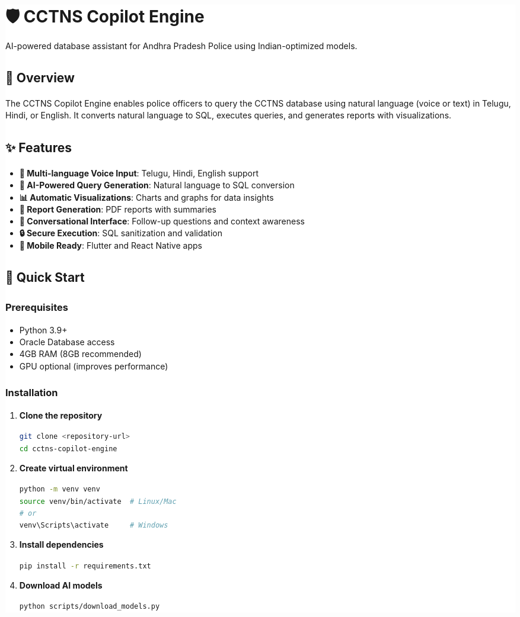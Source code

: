 # 🛡️ CCTNS Copilot Engine

AI-powered database assistant for Andhra Pradesh Police using Indian-optimized models.

## 🎯 Overview

The CCTNS Copilot Engine enables police officers to query the CCTNS database using natural language (voice or text) in Telugu, Hindi, or English. It converts natural language to SQL, executes queries, and generates reports with visualizations.

## ✨ Features

- **🎤 Multi-language Voice Input**: Telugu, Hindi, English support
- **🧠 AI-Powered Query Generation**: Natural language to SQL conversion
- **📊 Automatic Visualizations**: Charts and graphs for data insights
- **📑 Report Generation**: PDF reports with summaries
- **💬 Conversational Interface**: Follow-up questions and context awareness
- **🔒 Secure Execution**: SQL sanitization and validation
- **📱 Mobile Ready**: Flutter and React Native apps

## 🚀 Quick Start

### Prerequisites

- Python 3.9+
- Oracle Database access
- 4GB RAM (8GB recommended)
- GPU optional (improves performance)

### Installation

1. **Clone the repository**
   ```bash
   git clone <repository-url>
   cd cctns-copilot-engine
   ```

2. **Create virtual environment**
   ```bash
   python -m venv venv
   source venv/bin/activate  # Linux/Mac
   # or
   venv\Scripts\activate     # Windows
   ```

3. **Install dependencies**
   ```bash
   pip install -r requirements.txt
   ```

4. **Download AI models**
   ```bash
   python scripts/download_models.py
   ```
